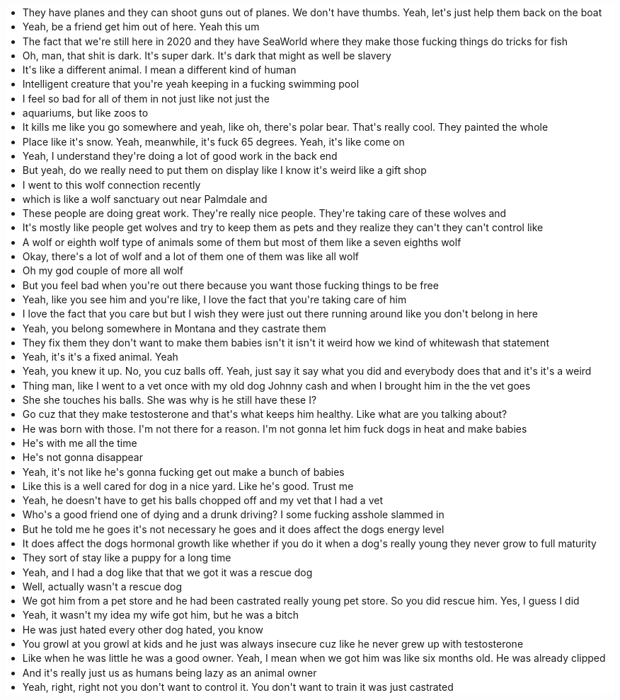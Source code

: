 *  They have planes and they can shoot guns out of planes. We don't have thumbs. Yeah, let's just help them back on the boat
*  Yeah, be a friend get him out of here. Yeah this um
*  The fact that we're still here in 2020 and they have SeaWorld where they make those fucking things do tricks for fish
*  Oh, man, that shit is dark. It's super dark. It's dark that might as well be slavery
*  It's like a different animal. I mean a different kind of human
*  Intelligent creature that you're yeah keeping in a fucking swimming pool
*  I feel so bad for all of them in not just like not just the
*  aquariums, but like zoos to
*  It kills me like you go somewhere and yeah, like oh, there's polar bear. That's really cool. They painted the whole
*  Place like it's snow. Yeah, meanwhile, it's fuck 65 degrees. Yeah, it's like come on
*  Yeah, I understand they're doing a lot of good work in the back end
*  But yeah, do we really need to put them on display like I know it's weird like a gift shop
*  I went to this wolf connection recently
*  which is like a wolf sanctuary out near Palmdale and
*  These people are doing great work. They're really nice people. They're taking care of these wolves and
*  It's mostly like people get wolves and try to keep them as pets and they realize they can't they can't control like
*  A wolf or eighth wolf type of animals some of them but most of them like a seven eighths wolf
*  Okay, there's a lot of wolf and a lot of them one of them was like all wolf
*  Oh my god couple of more all wolf
*  But you feel bad when you're out there because you want those fucking things to be free
*  Yeah, like you see him and you're like, I love the fact that you're taking care of him
*  I love the fact that you care but but I wish they were just out there running around like you don't belong in here
*  Yeah, you belong somewhere in Montana and they castrate them
*  They fix them they don't want to make them babies isn't it isn't it weird how we kind of whitewash that statement
*  Yeah, it's it's a fixed animal. Yeah
*  Yeah, you knew it up. No, you cuz balls off. Yeah, just say it say what you did and everybody does that and it's it's a weird
*  Thing man, like I went to a vet once with my old dog Johnny cash and when I brought him in the the vet goes
*  She she touches his balls. She was why is he still have these I?
*  Go cuz that they make testosterone and that's what keeps him healthy. Like what are you talking about?
*  He was born with those. I'm not there for a reason. I'm not gonna let him fuck dogs in heat and make babies
*  He's with me all the time
*  He's not gonna disappear
*  Yeah, it's not like he's gonna fucking get out make a bunch of babies
*  Like this is a well cared for dog in a nice yard. Like he's good. Trust me
*  Yeah, he doesn't have to get his balls chopped off and my vet that I had a vet
*  Who's a good friend one of dying and a drunk driving? I some fucking asshole slammed in
*  But he told me he goes it's not necessary he goes and it does affect the dogs energy level
*  It does affect the dogs hormonal growth like whether if you do it when a dog's really young they never grow to full maturity
*  They sort of stay like a puppy for a long time
*  Yeah, and I had a dog like that that we got it was a rescue dog
*  Well, actually wasn't a rescue dog
*  We got him from a pet store and he had been castrated really young pet store. So you did rescue him. Yes, I guess I did
*  Yeah, it wasn't my idea my wife got him, but he was a bitch
*  He was just hated every other dog hated, you know
*  You growl at you growl at kids and he just was always insecure cuz like he never grew up with testosterone
*  Like when he was little he was a good owner. Yeah, I mean when we got him was like six months old. He was already clipped
*  And it's really just us as humans being lazy as an animal owner
*  Yeah, right, right not you don't want to control it. You don't want to train it was just castrated